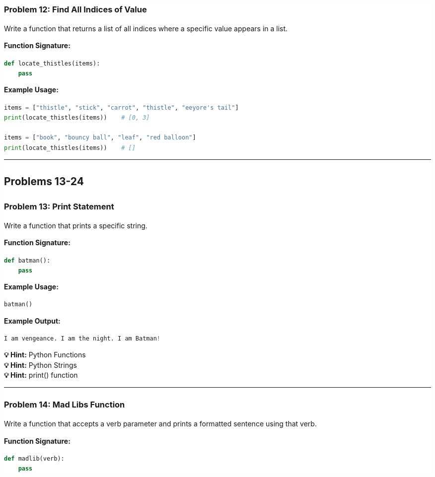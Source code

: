 ### Problem 12: Find All Indices of Value

Write a function that returns a list of all indices where a specific value appears in a list.

**Function Signature:**
```python
def locate_thistles(items):
    pass
```

**Example Usage:**
```python
items = ["thistle", "stick", "carrot", "thistle", "eeyore's tail"]
print(locate_thistles(items))    # [0, 3]

items = ["book", "bouncy ball", "leaf", "red balloon"]
print(locate_thistles(items))    # []
```

---

## Problems 13-24

### Problem 13: Print Statement

Write a function that prints a specific string.

**Function Signature:**
```python
def batman():
    pass
```

**Example Usage:**
```python
batman()
```

**Example Output:**
```python
I am vengeance. I am the night. I am Batman!
```

**💡 Hint:** Python Functions  
**💡 Hint:** Python Strings  
**💡 Hint:** print() function

---

### Problem 14: Mad Libs Function

Write a function that accepts a verb parameter and prints a formatted sentence using that verb.

**Function Signature:**
```python
def madlib(verb):
    pass
```
